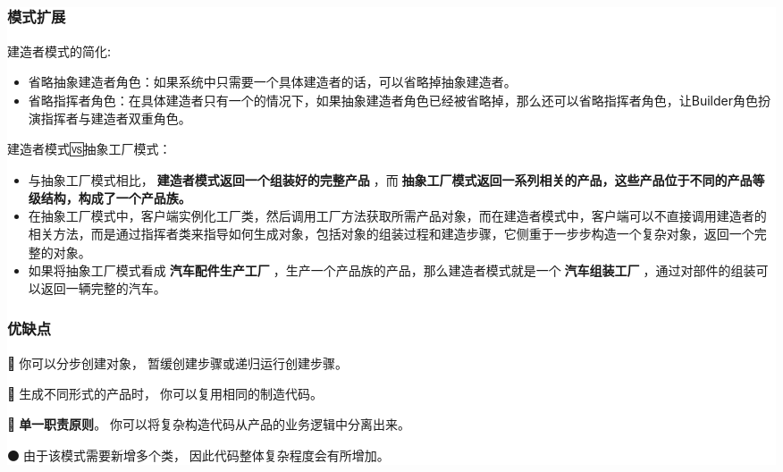 ### 模式扩展

建造者模式的简化:

- 省略抽象建造者角色：如果系统中只需要一个具体建造者的话，可以省略掉抽象建造者。
- 省略指挥者角色：在具体建造者只有一个的情况下，如果抽象建造者角色已经被省略掉，那么还可以省略指挥者角色，让Builder角色扮演指挥者与建造者双重角色。

建造者模式:vs:抽象工厂模式：

* 与抽象工厂模式相比， **建造者模式返回一个组装好的完整产品** ，而 **抽象工厂模式返回一系列相关的产品，这些产品位于不同的产品等级结构，构成了一个产品族。**
* 在抽象工厂模式中，客户端实例化工厂类，然后调用工厂方法获取所需产品对象，而在建造者模式中，客户端可以不直接调用建造者的相关方法，而是通过指挥者类来指导如何生成对象，包括对象的组装过程和建造步骤，它侧重于一步步构造一个复杂对象，返回一个完整的对象。
* 如果将抽象工厂模式看成 **汽车配件生产工厂** ，生产一个产品族的产品，那么建造者模式就是一个 **汽车组装工厂** ，通过对部件的组装可以返回一辆完整的汽车。

### 优缺点

:red_circle:  你可以分步创建对象， 暂缓创建步骤或递归运行创建步骤。

:red_circle:  生成不同形式的产品时， 你可以复用相同的制造代码。

:red_circle:  **单一职责原则**。 你可以将复杂构造代码从产品的业务逻辑中分离出来。

:black_circle:  由于该模式需要新增多个类， 因此代码整体复杂程度会有所增加。




